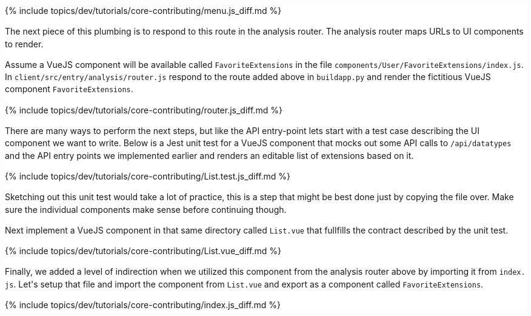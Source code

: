 {% include topics/dev/tutorials/core-contributing/menu.js_diff.md %}

The next piece of this plumbing is to respond to this route in the
analysis router. The analysis router maps URLs to UI components to
render.

Assume a VueJS component will be available called
``FavoriteExtensions`` in the file
``components/User/FavoriteExtensions/index.js``.  In
``client/src/entry/analysis/router.js`` respond to the route
added above in ``buildapp.py`` and render the fictitious VueJS component
``FavoriteExtensions``.

{% include topics/dev/tutorials/core-contributing/router.js_diff.md %}

There are many ways to perform the next steps, but like the API entry-point lets
start with a test case describing the UI component we want to write. Below is a
Jest unit test for a VueJS component that mocks out some API calls to ``/api/datatypes``
and the API entry points we implemented earlier and renders an editable list of
extensions based on it.

{% include topics/dev/tutorials/core-contributing/List.test.js_diff.md %}

Sketching out this unit test would take a lot of practice, this is a step
that might be best done just by copying the file over. Make sure the
individual components make sense before continuing though.

Next implement a VueJS component in that same directory called
``List.vue`` that fullfills the contract described by the unit test.

{% include topics/dev/tutorials/core-contributing/List.vue_diff.md %}

Finally, we added a level of indirection when we utilized this
component from the analysis router above by importing it from
``index.js``. Let's setup that file and import the component from
``List.vue`` and export as a component called
``FavoriteExtensions``.

{% include topics/dev/tutorials/core-contributing/index.js_diff.md %}
